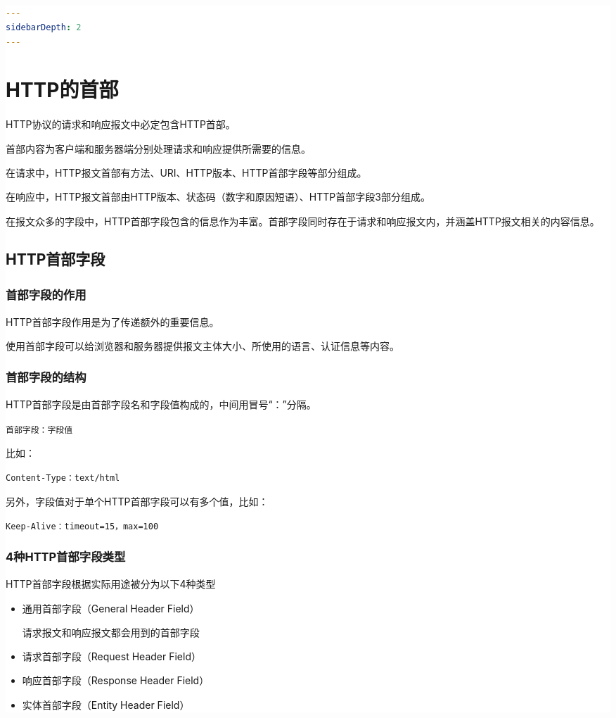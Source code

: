 ```yaml
---
sidebarDepth: 2
---
```

# HTTP的首部

HTTP协议的请求和响应报文中必定包含HTTP首部。

首部内容为客户端和服务器端分别处理请求和响应提供所需要的信息。

在请求中，HTTP报文首部有方法、URI、HTTP版本、HTTP首部字段等部分组成。

在响应中，HTTP报文首部由HTTP版本、状态码（数字和原因短语）、HTTP首部字段3部分组成。

在报文众多的字段中，HTTP首部字段包含的信息作为丰富。首部字段同时存在于请求和响应报文内，并涵盖HTTP报文相关的内容信息。

## HTTP首部字段

### 首部字段的作用

HTTP首部字段作用是为了传递额外的重要信息。

使用首部字段可以给浏览器和服务器提供报文主体大小、所使用的语言、认证信息等内容。

### 首部字段的结构

HTTP首部字段是由首部字段名和字段值构成的，中间用冒号“：”分隔。

```bash
首部字段：字段值
```

比如：

```bash
Content-Type：text/html
```

另外，字段值对于单个HTTP首部字段可以有多个值，比如：

```bash
Keep-Alive：timeout=15，max=100
```

### 4种HTTP首部字段类型

HTTP首部字段根据实际用途被分为以下4种类型

- 通用首部字段（General Header Field）

  请求报文和响应报文都会用到的首部字段

- 请求首部字段（Request Header Field）

- 响应首部字段（Response Header Field）

- 实体首部字段（Entity Header Field）
